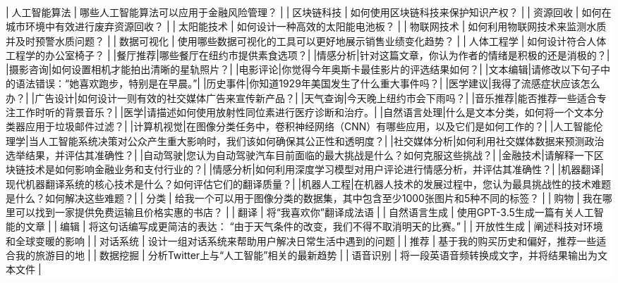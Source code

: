 | 人工智能算法                      | 哪些人工智能算法可以应用于金融风险管理？                                                                                                                                                                                                                                                                                                                                                                                                                 |
| 区块链科技                          | 如何使用区块链科技来保护知识产权？                                                                                                                                                                                                                                                                                                                                                                                                                         |
| 资源回收                              | 如何在城市环境中有效进行废弃资源回收？                                                                                                                                                                                                                                                                                                                                                                                                                   |
| 太阳能技术                          | 如何设计一种高效的太阳能电池板？                                                                                                                                                                                                                                                                                                                                                                                                                           |
| 物联网技术                          | 如何利用物联网技术来监测水质并及时预警水质问题？                                                                                                                                                                                                                                                                                                                                                                                                          |
| 数据可视化                          | 使用哪些数据可视化的工具可以更好地展示销售业绩变化趋势？                                                                                                                                                                                                                                                                                                                                                                                                   |
| 人体工程学                              | 如何设计符合人体工程学的办公室椅子？                                                                                                                                                                                                                                                                                                                                                                                                                         |
|餐厅推荐|哪些餐厅在纽约市提供素食选项？|
|情感分析|针对这篇文章，你认为作者的情绪是积极的还是消极的？|
|摄影咨询|如何设置相机才能拍出清晰的星轨照片？|
|电影评论|你觉得今年奥斯卡最佳影片的评选结果如何？|
|文本编辑|请修改以下句子中的语法错误：“她喜欢跑步，特别是在早晨。”|
|历史事件|你知道1929年美国发生了什么重大事件吗？|
|医学建议|我得了流感症状应该怎么办？|
|广告设计|如何设计一则有效的社交媒体广告来宣传新产品？|
|天气查询|今天晚上纽约市会下雨吗？|
|音乐推荐|能否推荐一些适合专注工作时听的背景音乐？|
|医学|请描述如何使用放射性同位素进行医疗诊断和治疗。|
|自然语言处理|什么是文本分类，如何将一个文本分类器应用于垃圾邮件过滤？|
|计算机视觉|在图像分类任务中，卷积神经网络（CNN）有哪些应用，以及它们是如何工作的？|
|人工智能伦理学|当人工智能系统决策对公众产生重大影响时，我们该如何确保其公正性和透明度？|
|社交媒体分析|如何利用社交媒体数据来预测政治选举结果，并评估其准确性？|
|自动驾驶|您认为自动驾驶汽车目前面临的最大挑战是什么？如何克服这些挑战？|
|金融技术|请解释一下区块链技术是如何影响金融业务和支付行业的？|
|情感分析|如何利用深度学习模型对用户评论进行情感分析，并评估其准确性？|
|机器翻译|现代机器翻译系统的核心技术是什么？如何评估它们的翻译质量？|
|机器人工程|在机器人技术的发展过程中，您认为最具挑战性的技术难题是什么？如何解决这些难题？|
| 分类 | 给我一个可以用于图像分类的数据集，其中包含至少1000张图片和5种不同的标签？ |
| 购物 | 我在哪里可以找到一家提供免费运输且价格实惠的书店？ |
| 翻译 | 将“我喜欢你”翻译成法语 |
| 自然语言生成 | 使用GPT-3.5生成一篇有关人工智能的文章 |
| 编辑 | 将这句话编写成更简洁的表达： “由于天气条件的改变，我们不得不取消明天的比赛。” |
| 开放性生成 | 阐述科技对环境和全球变暖的影响 |
| 对话系统 | 设计一组对话系统来帮助用户解决日常生活中遇到的问题 |
| 推荐 | 基于我的购买历史和偏好，推荐一些适合我的旅游目的地 |
| 数据挖掘 | 分析Twitter上与“人工智能”相关的最新趋势 |
| 语音识别 | 将一段英语音频转换成文字，并将结果输出为文本文件 |